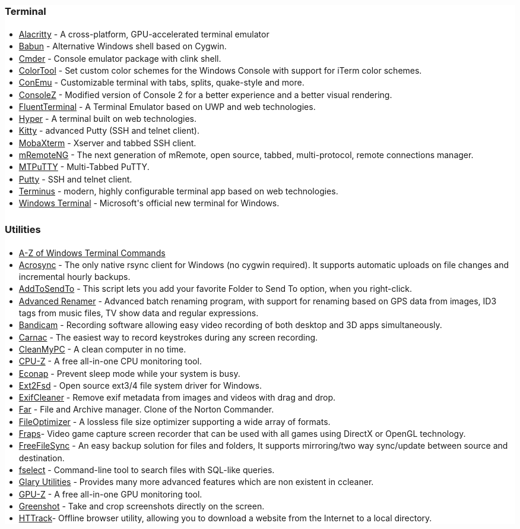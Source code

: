 ### Terminal

- [Alacritty](https://github.com/jwilm/alacritty) - A cross-platform, GPU-accelerated terminal emulator
- [Babun](http://babun.github.io/) - Alternative Windows shell based on Cygwin.
- [Cmder](https://cmder.net/) - Console emulator package with clink shell.
- [ColorTool](https://github.com/Microsoft/Console/tree/master/tools/ColorTool) - Set custom color schemes for the Windows Console with support for iTerm color schemes.
- [ConEmu](https://github.com/Maximus5/ConEmu) - Customizable terminal with tabs, splits, quake-style and more.
- [ConsoleZ](https://github.com/cbucher/console) - Modified version of Console 2 for a better experience and a better visual rendering.
- [FluentTerminal](https://github.com/felixse/FluentTerminal) - A Terminal Emulator based on UWP and web technologies.
- [Hyper](https://hyper.is/) - A terminal built on web technologies.
- [Kitty](http://www.9bis.net/kitty/) - advanced Putty (SSH and telnet client).
- [MobaXterm](http://mobaxterm.mobatek.net/) - Xserver and tabbed SSH client.
- [mRemoteNG](https://mremoteng.org/) - The next generation of mRemote, open source, tabbed, multi-protocol, remote connections manager.
- [MTPuTTY](http://ttyplus.com/multi-tabbed-putty/) - Multi-Tabbed PuTTY.
- [Putty](http://www.chiark.greenend.org.uk/~sgtatham/putty/download.html) - SSH and telnet client.
- [Terminus](https://eugeny.github.io/terminus/) - modern, highly configurable terminal app based on web technologies.
- [Windows Terminal](https://www.microsoft.com/en-us/p/windows-terminal-preview/9n0dx20hk701) - Microsoft's official new terminal for Windows.

### Utilities

- [A-Z of Windows Terminal Commands](http://ss64.com/nt/)
- [Acrosync](https://acrosync.com/windows.html) - The only native rsync client for Windows (no cygwin required). It supports automatic uploads on file changes and incremental hourly backups.
- [AddToSendTo](https://aashutoshrathi.github.io/Python-Scripts-and-Games/AddToSendTo/) - This script lets you add your favorite Folder to Send To option, when you right-click.
- [Advanced Renamer](https://www.advancedrenamer.com/) - Advanced batch renaming program, with support for renaming based on GPS data from images, ID3 tags from music files, TV show data and regular expressions.
- [Bandicam](https://www.bandicam.com/) - Recording software allowing easy video recording of both desktop and 3D apps simultaneously.
- [Carnac](http://code52.org/carnac/) - The easiest way to record keystrokes during any screen recording.
- [CleanMyPC](http://macpaw.com/cleanmypc) - A clean computer in no time.
- [CPU-Z](http://www.cpuid.com/softwares/cpu-z.html) - A free all-in-one CPU monitoring tool.
- [Econap](https://econap.de/) - Prevent sleep mode while your system is busy.
- [Ext2Fsd](http://www.ext2fsd.com/) - Open source ext3/4 file system driver for Windows.
- [ExifCleaner](https://exifcleaner.com/) - Remove exif metadata from images and videos with drag and drop.
- [Far](http://www.farmanager.com/index.php?l=en) - File and Archive manager. Clone of the Norton Commander.
- [FileOptimizer](https://nikkhokkho.sourceforge.io/static.php?page=FileOptimizer) - A lossless file size optimizer supporting a wide array of formats.
- [Fraps](http://www.fraps.com/)- Video game capture screen recorder that can be used with all games using DirectX or OpenGL technology.
- [FreeFileSync](http://www.freefilesync.org/) - An easy backup solution for files and folders, It supports mirroring/two way sync/update between source and destination.
- [fselect](https://github.com/jhspetersson/fselect) - Command-line tool to search files with SQL-like queries.
- [Glary Utilities](http://www.glarysoft.com/) - Provides many more advanced features which are non existent in ccleaner.
- [GPU-Z](http://www.techpowerup.com/gpuz/) - A free all-in-one GPU monitoring tool.
- [Greenshot](https://github.com/greenshot/greenshot) - Take and crop screenshots directly on the screen.
- [HTTrack](https://www.httrack.com/page/2/en/index.html)- Offline browser utility, allowing you to download a website from the Internet to a local directory.